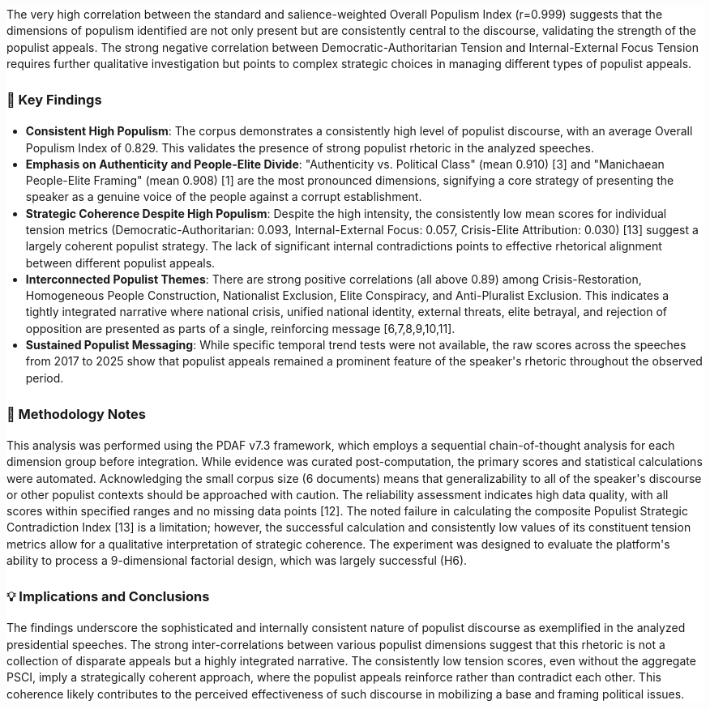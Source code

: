 The very high correlation between the standard and salience-weighted Overall Populism Index (r=0.999) suggests that the dimensions of populism identified are not only present but are consistently central to the discourse, validating the strength of the populist appeals. The strong negative correlation between Democratic-Authoritarian Tension and Internal-External Focus Tension requires further qualitative investigation but points to complex strategic choices in managing different types of populist appeals.

### 🎯 Key Findings

*   **Consistent High Populism**: The corpus demonstrates a consistently high level of populist discourse, with an average Overall Populism Index of 0.829. This validates the presence of strong populist rhetoric in the analyzed speeches.
*   **Emphasis on Authenticity and People-Elite Divide**: "Authenticity vs. Political Class" (mean 0.910) [3] and "Manichaean People-Elite Framing" (mean 0.908) [1] are the most pronounced dimensions, signifying a core strategy of presenting the speaker as a genuine voice of the people against a corrupt establishment.
*   **Strategic Coherence Despite High Populism**: Despite the high intensity, the consistently low mean scores for individual tension metrics (Democratic-Authoritarian: 0.093, Internal-External Focus: 0.057, Crisis-Elite Attribution: 0.030) [13] suggest a largely coherent populist strategy. The lack of significant internal contradictions points to effective rhetorical alignment between different populist appeals.
*   **Interconnected Populist Themes**: There are strong positive correlations (all above 0.89) among Crisis-Restoration, Homogeneous People Construction, Nationalist Exclusion, Elite Conspiracy, and Anti-Pluralist Exclusion. This indicates a tightly integrated narrative where national crisis, unified national identity, external threats, elite betrayal, and rejection of opposition are presented as parts of a single, reinforcing message [6,7,8,9,10,11].
*   **Sustained Populist Messaging**: While specific temporal trend tests were not available, the raw scores across the speeches from 2017 to 2025 show that populist appeals remained a prominent feature of the speaker's rhetoric throughout the observed period.

### 🧪 Methodology Notes
This analysis was performed using the PDAF v7.3 framework, which employs a sequential chain-of-thought analysis for each dimension group before integration. While evidence was curated post-computation, the primary scores and statistical calculations were automated. Acknowledging the small corpus size (6 documents) means that generalizability to all of the speaker's discourse or other populist contexts should be approached with caution. The reliability assessment indicates high data quality, with all scores within specified ranges and no missing data points [12]. The noted failure in calculating the composite Populist Strategic Contradiction Index [13] is a limitation; however, the successful calculation and consistently low values of its constituent tension metrics allow for a qualitative interpretation of strategic coherence. The experiment was designed to evaluate the platform's ability to process a 9-dimensional factorial design, which was largely successful (H6).

### 💡 Implications and Conclusions
The findings underscore the sophisticated and internally consistent nature of populist discourse as exemplified in the analyzed presidential speeches. The strong inter-correlations between various populist dimensions suggest that this rhetoric is not a collection of disparate appeals but a highly integrated narrative. The consistently low tension scores, even without the aggregate PSCI, imply a strategically coherent approach, where the populist appeals reinforce rather than contradict each other. This coherence likely contributes to the perceived effectiveness of such discourse in mobilizing a base and framing political issues.
